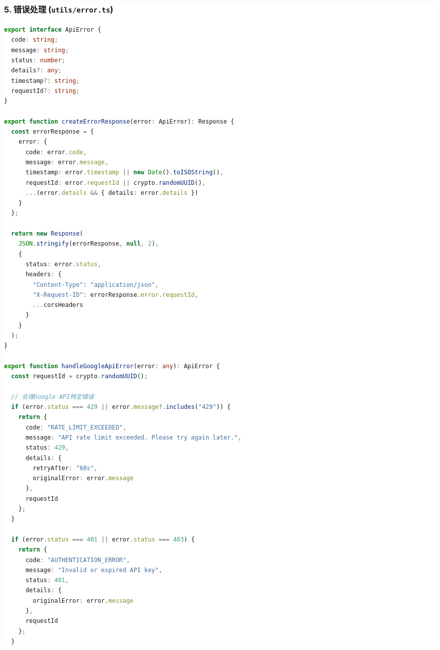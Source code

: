 ### 5. 错误处理 (`utils/error.ts`)
```typescript
export interface ApiError {
  code: string;
  message: string;
  status: number;
  details?: any;
  timestamp?: string;
  requestId?: string;
}

export function createErrorResponse(error: ApiError): Response {
  const errorResponse = {
    error: {
      code: error.code,
      message: error.message,
      timestamp: error.timestamp || new Date().toISOString(),
      requestId: error.requestId || crypto.randomUUID(),
      ...(error.details && { details: error.details })
    }
  };

  return new Response(
    JSON.stringify(errorResponse, null, 2),
    {
      status: error.status,
      headers: {
        "Content-Type": "application/json",
        "X-Request-ID": errorResponse.error.requestId,
        ...corsHeaders
      }
    }
  );
}

export function handleGoogleApiError(error: any): ApiError {
  const requestId = crypto.randomUUID();

  // 处理Google API特定错误
  if (error.status === 429 || error.message?.includes("429")) {
    return {
      code: "RATE_LIMIT_EXCEEDED",
      message: "API rate limit exceeded. Please try again later.",
      status: 429,
      details: {
        retryAfter: "60s",
        originalError: error.message
      },
      requestId
    };
  }

  if (error.status === 401 || error.status === 403) {
    return {
      code: "AUTHENTICATION_ERROR",
      message: "Invalid or expired API key",
      status: 401,
      details: {
        originalError: error.message
      },
      requestId
    };
  }
```